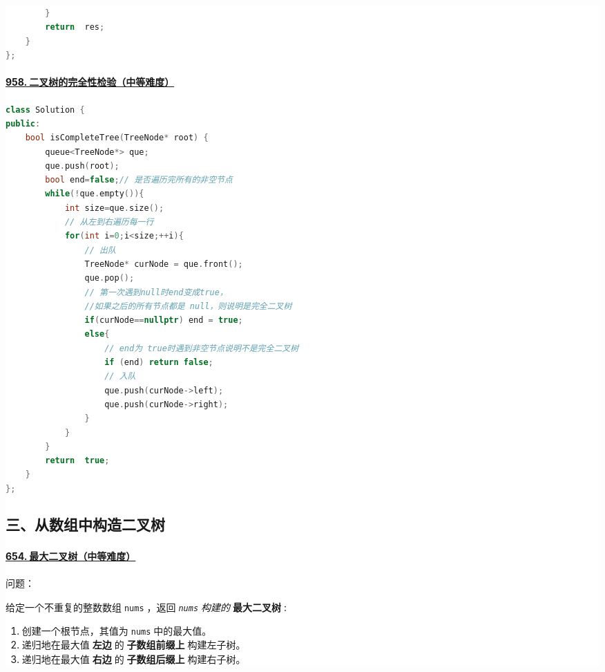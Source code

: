 ```c++
        }
        return  res;
    }
};
```

#### [958. 二叉树的完全性检验（中等难度）](https://leetcode.cn/problems/check-completeness-of-a-binary-tree/)

```C++
class Solution {
public:
    bool isCompleteTree(TreeNode* root) {
        queue<TreeNode*> que; 
        que.push(root); 
        bool end=false;// 是否遍历完所有的非空节点
        while(!que.empty()){
            int size=que.size();
            // 从左到右遍历每一行
            for(int i=0;i<size;++i){
                // 出队
                TreeNode* curNode = que.front();
                que.pop();
                // 第一次遇到null时end变成true，
                //如果之后的所有节点都是 null，则说明是完全二叉树
                if(curNode==nullptr) end = true;
                else{
                    // end为 true时遇到非空节点说明不是完全二叉树
                    if (end) return false;
                    // 入队
                    que.push(curNode->left);
                    que.push(curNode->right);
                }
            }
        }
        return  true;
    }
};
```



##  三、从数组中构造二叉树

#### [654. 最大二叉树（中等难度）](https://leetcode-cn.com/problems/maximum-binary-tree/)

问题：

给定一个不重复的整数数组 `nums` ，返回 *`nums` 构建的* **最大二叉树** :

1. 创建一个根节点，其值为 `nums` 中的最大值。
2. 递归地在最大值 **左边** 的 **子数组前缀上** 构建左子树。
3. 递归地在最大值 **右边** 的 **子数组后缀上** 构建右子树。
